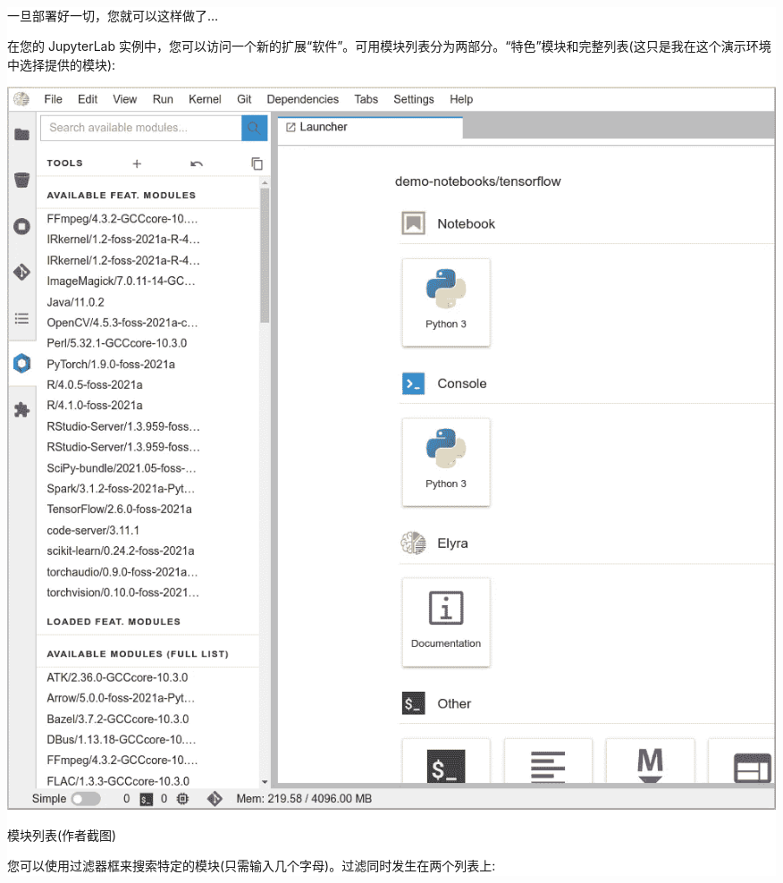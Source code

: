 一旦部署好一切，您就可以这样做了…

在您的 JupyterLab 实例中，您可以访问一个新的扩展“软件”。可用模块列表分为两部分。“特色”模块和完整列表(这只是我在这个演示环境中选择提供的模块):

![](img/773db2012df1675f101417ffb722f715.png)

模块列表(作者截图)

您可以使用过滤器框来搜索特定的模块(只需输入几个字母)。过滤同时发生在两个列表上:
